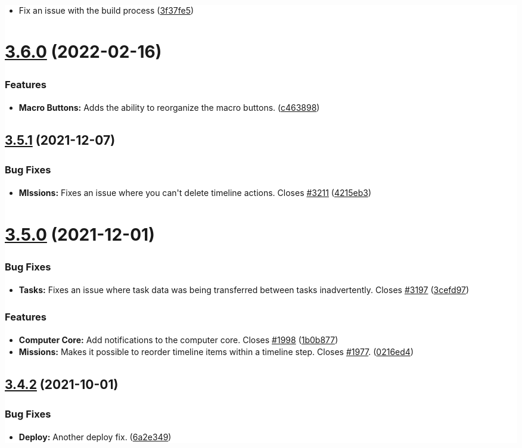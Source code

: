 * Fix an issue with the build process ([3f37fe5](https://github.com/Thorium-Sim/thorium/commit/3f37fe5acf5065a03dcf2ca1c707e3991755342d))

# [3.6.0](https://github.com/Thorium-Sim/thorium/compare/3.5.1...3.6.0) (2022-02-16)


### Features

* **Macro Buttons:** Adds the ability to reorganize the macro buttons. ([c463898](https://github.com/Thorium-Sim/thorium/commit/c463898117c64533d515c6f64f4d60f691f2114d))

## [3.5.1](https://github.com/Thorium-Sim/thorium/compare/3.5.0...3.5.1) (2021-12-07)


### Bug Fixes

* **MIssions:** Fixes an issue where you can't delete timeline actions. Closes [#3211](https://github.com/Thorium-Sim/thorium/issues/3211) ([4215eb3](https://github.com/Thorium-Sim/thorium/commit/4215eb36b949980a6e82081d6599af9d03b778a4))

# [3.5.0](https://github.com/Thorium-Sim/thorium/compare/3.4.2...3.5.0) (2021-12-01)


### Bug Fixes

* **Tasks:** Fixes an issue where task data was being transferred between tasks inadvertently. Closes [#3197](https://github.com/Thorium-Sim/thorium/issues/3197) ([3cefd97](https://github.com/Thorium-Sim/thorium/commit/3cefd97b8c053f86fca38609c884310ca1d4872a))


### Features

* **Computer Core:** Add notifications to the computer core. Closes [#1998](https://github.com/Thorium-Sim/thorium/issues/1998) ([1b0b877](https://github.com/Thorium-Sim/thorium/commit/1b0b8771a9318c42eb46b30464d6a9489484c12e))
* **Missions:** Makes it possible to reorder timeline items within a timeline step. Closes [#1977](https://github.com/Thorium-Sim/thorium/issues/1977). ([0216ed4](https://github.com/Thorium-Sim/thorium/commit/0216ed48504802f4fda2336e04a7dd8d67b9c078))

## [3.4.2](https://github.com/Thorium-Sim/thorium/compare/3.4.1...3.4.2) (2021-10-01)


### Bug Fixes

* **Deploy:** Another deploy fix. ([6a2e349](https://github.com/Thorium-Sim/thorium/commit/6a2e3495d83b665745ac69e0310bcb16e00444d3))
